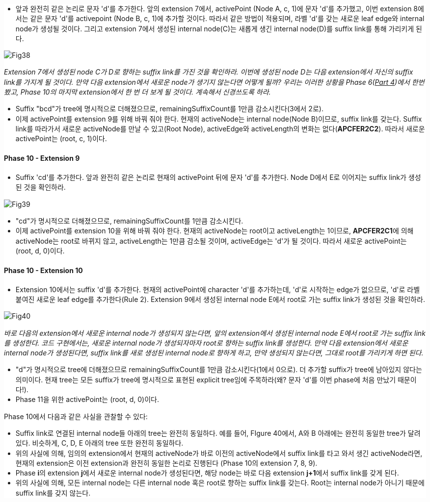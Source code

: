 - 앞과 완전히 같은 논리로 문자 'd'를 추가한다. 앞의 extension 7에서, activePoint (Node A, c, 1)에 문자 'd'를 추가했고, 이번 extension 8에서는 같은 문자 'd'를 activepoint (Node B, c, 1)에 추가할 것이다. 따라서 같은 방법이 적용되며, 라벨 'd'를 갖는 새로운 leaf edge와 internal node가 생성될 것이다. 그리고 extension 7에서 생성된 internal node(C)는 새롭게 생긴 internal node(D)를 suffix link를 통해 가리키게 된다.

![Fig38]

*Extension 7에서 생성된 node C가 D로 향하는 suffix link를 가진 것을 확인하라. 이번에 생성된 node D는 다음 extension에서 자신의 suffix link를 가지게 될 것이다. 만약 다음 extension에서 새로운 node가 생기지 않는다면 어떻게 될까? 우리는 이러한 상황을 Phase 6([Part 4][Part4])에서 한번 봤고, Phase 10의 마지막 extension에서 한 번 더 보게 될 것이다. 계속해서 신경쓰도록 하라.*

- Suffix "bcd"가 tree에 명시적으로 더해졌으므로, remainingSuffixCount를 1만큼 감소시킨다(3에서 2로).
- 이제 activePoint를 extension 9를 위해 바꿔 줘야 한다. 현재의 activeNode는 internal node(Node B)이므로, suffix link를 갖는다. Suffix link를 따라가서 새로운 activeNode를 만날 수 있고(Root Node), activeEdge와 activeLength의 변화는 없다(**APCFER2C2**). 따라서 새로운 activePoint는 (root, c, 1)이다.

#### Phase 10 - Extension 9

- Suffix 'cd'를 추가한다. 앞과 완전히 같은 논리로 현재의 activePoint 뒤에 문자 'd'를 추가한다. Node D에서 E로 이어지는 suffix link가 생성된 것을 확인하라.

![Fig39]

- "cd"가 명시적으로 더해졌으므로, remainingSuffixCount를 1만큼 감소시킨다.
- 이제 activePoint를 extension 10을 위해 바꿔 줘야 한다. 현재의 activeNode는 root이고 activeLength는 1이므로, **APCFER2C1**에 의해 activeNode는 root로 바뀌지 않고, activeLength는 1만큼 감소될 것이며, activeEdge는 'd'가 될 것이다. 따라서 새로운 activePoint는 (root, d, 0)이다.

#### Phase 10 - Extension 10

- Extension 10에서는 suffix 'd'를 추가한다. 현재의 activePoint에 character 'd'를 추가하는데, 'd'로 시작하는 edge가 없으므로, 'd'로 라벨 붙여진 새로운 leaf edge를 추가한다(Rule 2). Extension 9에서 생성된 internal node E에서 root로 가는 suffix link가 생성된 것을 확인하라.

![Fig40]

*바로 다음의 extension에서 새로운 internal node가 생성되지 않는다면, 앞의 extension에서 생성된 internal node E에서 root로 가는 suffix link를 생성한다. 코드 구현에서는, 새로운 internal node가 생성되자마자 root로 향하는 suffix link를 생성한다. 만약 다음 extension에서 새로운 internal node가 생성된다면, suffix link를 새로 생성된 internal node로 향하게 하고, 만약 생성되지 않는다면, 그대로 root를 가리키게 하면 된다.*

- "d"가 명시적으로 tree에 더해졌으므로 remainingSuffixCount를 1만큼 감소시킨다(1에서 0으로). 더 추가할 suffix가 tree에 남아있지 않다는 의미이다. 현재 tree는 모든 suffix가 tree에 명시적으로 표현된 explicit tree임에 주목하라(왜? 문자 'd'를 이번 phase에 처음 만났기 때문이다!).
- Phase 11을 위한 activePoint는 (root, d, 0)이다.

Phase 10에서 다음과 같은 사실을 관찰할 수 있다:
- Suffix link로 연결된 internal node들 아래의 tree는 완전히 동일하다. 예를 들어, FIgure 40에서, A와 B 아래에는 완전히 동일한 tree가 달려 있다. 비슷하게, C, D, E 아래의 tree 또한 완전히 동일하다.
- 위의 사실에 의해, 임의의 extension에서 현재의 activeNode가 바로 이전의 activeNode에서 suffix link를 타고 와서 생긴 activeNode라면, 현재의 extension은 이전 extension과 완전히 동일한 논리로 진행된다 (Phase 10의 extension 7, 8, 9).
- Phase **i**의 extension **j**에서 새로운 internal node가 생성된다면, 해당 node는 바로 다음 extension **j+1**에서 suffix link를 갖게 된다. 
- 위의 사실에 의해, 모든 internal node는 다른 internal node 혹은 root로 향하는 suffix link를 갖는다. Root는 internal node가 아니기 때문에 suffix link를 갖지 않는다.


[1]: http://www.geeksforgeeks.org/ukkonens-suffix-tree-construction-part-5/
[2]: http://www.geeksforgeeks.org/ukkonens-suffix-tree-construction-part-2/
[Part1]: ../Ukkonen's-suffix-tree-construction-Part-1
[Part2]: ../Ukkonen's-suffix-tree-construction-Part-2
[Part3]: ../Ukkonen's-suffix-tree-construction-Part-3
[Part4]: ../Ukkonen's-suffix-tree-construction-Part-4
[Part5]: ../Ukkonen's-suffix-tree-construction-Part-5
[Part6]: ../Ukkonen's-suffix-tree-construction-Part-6
[Fig33]: http://d1hyf4ir1gqw6c.cloudfront.net//wp-content/uploads/Fig33-300x192.jpg
[Fig34]: http://d1hyf4ir1gqw6c.cloudfront.net//wp-content/uploads/Fig34-300x196.jpg
[Fig35]: http://d1hyf4ir1gqw6c.cloudfront.net//wp-content/uploads/Fig35-300x208.jpg
[Fig36]: http://d1hyf4ir1gqw6c.cloudfront.net//wp-content/uploads/Fig36-300x189.jpg
[Fig37]: http://d1hyf4ir1gqw6c.cloudfront.net//wp-content/uploads/Fig37-300x183.jpg
[Fig38]: http://d1hyf4ir1gqw6c.cloudfront.net//wp-content/uploads/Fig38-300x210.jpg
[Fig39]: http://d1hyf4ir1gqw6c.cloudfront.net//wp-content/uploads/Fig39-300x196.jpg
[Fig40]: http://d1hyf4ir1gqw6c.cloudfront.net//wp-content/uploads/Fig40-300x188.jpg
[Fig41]: http://d1hyf4ir1gqw6c.cloudfront.net//wp-content/uploads/Fig41-300x185.jpg
[Fig42]: http://d1hyf4ir1gqw6c.cloudfront.net//wp-content/uploads/Fig42-300x204.jpg
[Fig43]: http://d1hyf4ir1gqw6c.cloudfront.net//wp-content/uploads/Fig431-300x206.jpg